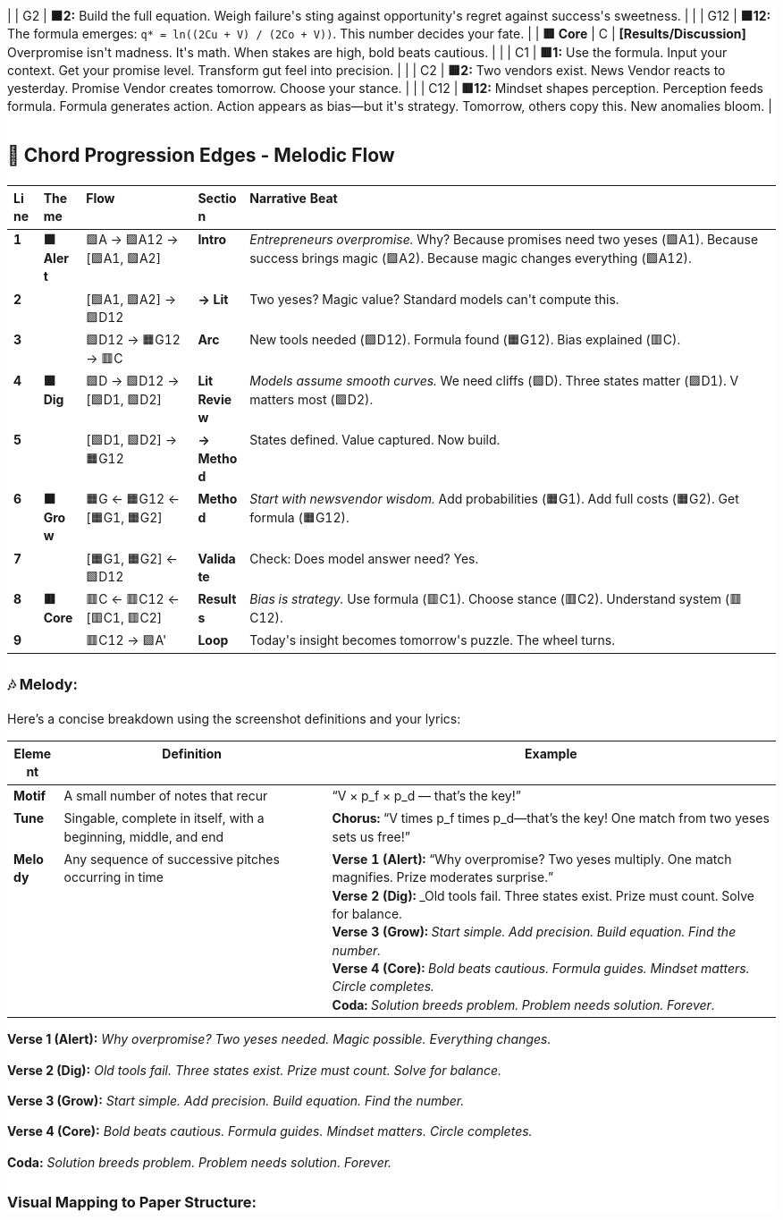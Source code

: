 |                  | G2   | **🟧2:** Build the full equation. Weigh failure's sting against opportunity's regret against success's sweetness.                                                                   |
|                  | G12  | **🟧12:** The formula emerges: `q* = ln((2Cu + V) / (2Co + V))`. This number decides your fate.                                                                                     |
| **🟥 Core**      | C    | **[Results/Discussion]** Overpromise isn't madness. It's math. When stakes are high, bold beats cautious.                                                                           |
|                  | C1   | **🟥1:** Use the formula. Input your context. Get your promise level. Transform gut feel into precision.                                                                            |
|                  | C2   | **🟥2:** Two vendors exist. News Vendor reacts to yesterday. Promise Vendor creates tomorrow. Choose your stance.                                                                   |
|                  | C12  | **🟥12:** Mindset shapes perception. Perception feeds formula. Formula generates action. Action appears as bias—but it's strategy. Tomorrow, others copy this. New anomalies bloom. |

## 🎼 Chord Progression Edges - Melodic Flow

|Line|Theme|Flow|Section|Narrative Beat|
|:--|:--|:--|:--|:--|
|**1**|**🟪Alert**|🟪A → 🟪A12 → [🟪A1, 🟪A2]|**Intro**|_Entrepreneurs overpromise._ Why? Because promises need two yeses (🟪A1). Because success brings magic (🟪A2). Because magic changes everything (🟪A12).|
|**2**||[🟪A1, 🟪A2] → 🟩D12|**→ Lit**|Two yeses? Magic value? Standard models can't compute this.|
|**3**||🟩D12 → 🟧G12 → 🟥C|**Arc**|New tools needed (🟩D12). Formula found (🟧G12). Bias explained (🟥C).|
|**4**|**🟩Dig**|🟩D → 🟩D12 → [🟩D1, 🟩D2]|**Lit Review**|_Models assume smooth curves._ We need cliffs (🟩D). Three states matter (🟩D1). V matters most (🟩D2).|
|**5**||[🟩D1, 🟩D2] → 🟧G12|**→ Method**|States defined. Value captured. Now build.|
|**6**|**🟧Grow**|🟧G ← 🟧G12 ← [🟧G1, 🟧G2]|**Method**|_Start with newsvendor wisdom._ Add probabilities (🟧G1). Add full costs (🟧G2). Get formula (🟧G12).|
|**7**||[🟧G1, 🟧G2] ← 🟩D12|**Validate**|Check: Does model answer need? Yes.|
|**8**|**🟥Core**|🟥C ← 🟥C12 ← [🟥C1, 🟥C2]|**Results**|_Bias is strategy._ Use formula (🟥C1). Choose stance (🟥C2). Understand system (🟥C12).|
|**9**||🟥C12 → 🟪A'|**Loop**|Today's insight becomes tomorrow's puzzle. The wheel turns.|

###  🎶 Melody:

Here’s a concise breakdown using the screenshot definitions and your lyrics:

| Element    | Definition                                                      | Example                                                                                                                                                                                                                                                                                                                                                                                                                                                                     |
| ---------- | --------------------------------------------------------------- | --------------------------------------------------------------------------------------------------------------------------------------------------------------------------------------------------------------------------------------------------------------------------------------------------------------------------------------------------------------------------------------------------------------------------------------------------------------------------- |
| **Motif**  | A small number of notes that recur                              | “V × p_f × p_d — that’s the key!”                                                                                                                                                                                                                                                                                                                                                                                                                                           |
| **Tune**   | Singable, complete in itself, with a beginning, middle, and end | **Chorus:** “V times p_f times p_d—that’s the key! One match from two yeses sets us free!”                                                                                                                                                                                                                                                                                                                                                                                  |
| **Melody** | Any sequence of successive pitches occurring in time            | **Verse 1 (Alert):** “Why overpromise? Two yeses multiply. One match magnifies. Prize moderates surprise.”<br>**Verse 2 (Dig):** _Old tools fail. Three states exist. Prize must count. Solve for balance.<br>**Verse 3 (Grow):** _Start simple. Add precision. Build equation. Find the number._<br>**Verse 4 (Core):** _Bold beats cautious. Formula guides. Mindset matters. Circle completes._<br>**Coda:** _Solution breeds problem. Problem needs solution. Forever._ |


**Verse 1 (Alert):** _Why overpromise? Two yeses needed. Magic possible. Everything changes._

**Verse 2 (Dig):** _Old tools fail. Three states exist. Prize must count. Solve for balance._

**Verse 3 (Grow):** _Start simple. Add precision. Build equation. Find the number._

**Verse 4 (Core):** _Bold beats cautious. Formula guides. Mindset matters. Circle completes._

**Coda:** _Solution breeds problem. Problem needs solution. Forever._
### Visual Mapping to Paper Structure:
